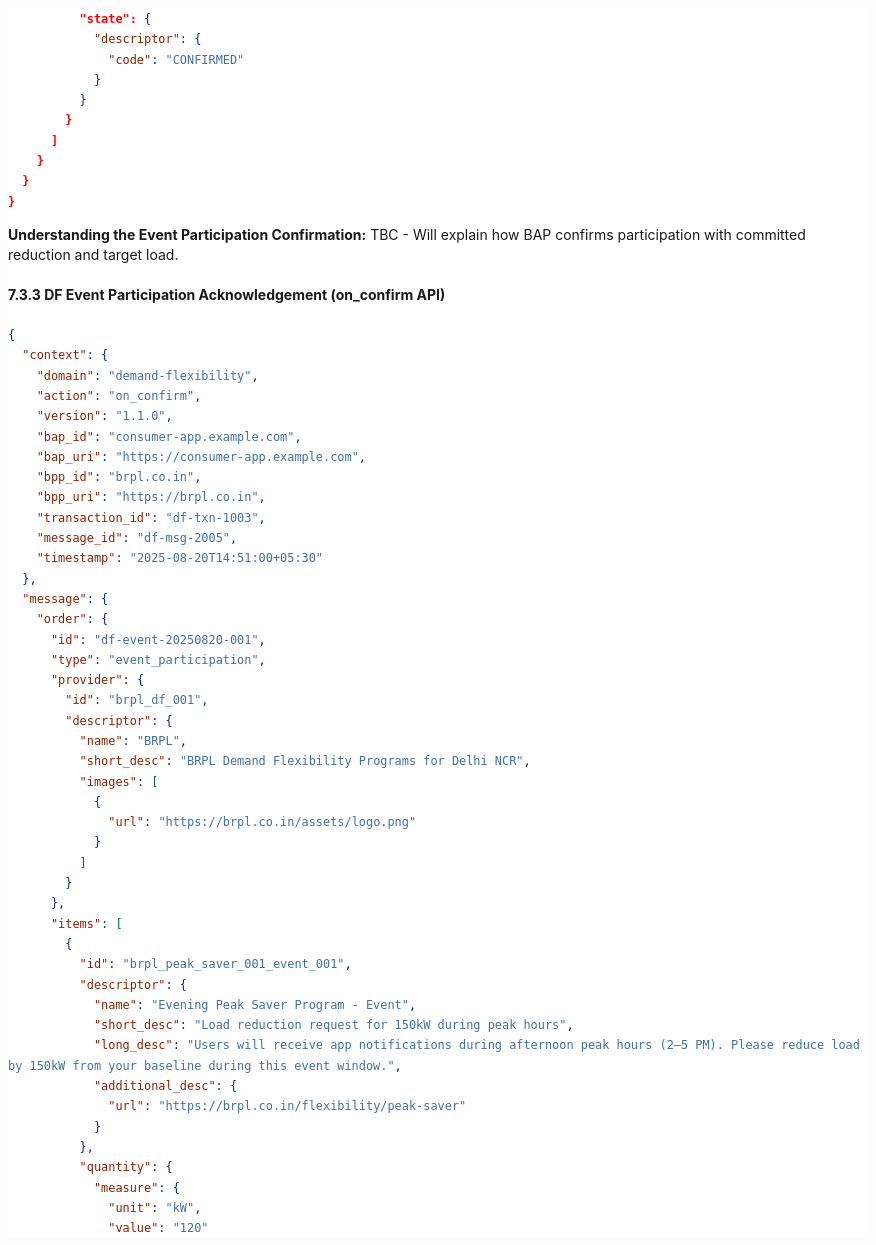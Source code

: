 ```json
          "state": {
            "descriptor": {
              "code": "CONFIRMED"
            }
          }
        }
      ]
    }
  }
}
```

**Understanding the Event Participation Confirmation:**
TBC - Will explain how BAP confirms participation with committed reduction and target load.

#### 7.3.3 DF Event Participation Acknowledgement (on_confirm API)

```json
{
  "context": {
    "domain": "demand-flexibility",
    "action": "on_confirm",
    "version": "1.1.0",
    "bap_id": "consumer-app.example.com",
    "bap_uri": "https://consumer-app.example.com",
    "bpp_id": "brpl.co.in",
    "bpp_uri": "https://brpl.co.in",
    "transaction_id": "df-txn-1003",
    "message_id": "df-msg-2005",
    "timestamp": "2025-08-20T14:51:00+05:30"
  },
  "message": {
    "order": {
      "id": "df-event-20250820-001",
      "type": "event_participation",
      "provider": {
        "id": "brpl_df_001",
        "descriptor": {
          "name": "BRPL",
          "short_desc": "BRPL Demand Flexibility Programs for Delhi NCR",
          "images": [
            {
              "url": "https://brpl.co.in/assets/logo.png"
            }
          ]
        }
      },
      "items": [
        {
          "id": "brpl_peak_saver_001_event_001",
          "descriptor": {
            "name": "Evening Peak Saver Program - Event",
            "short_desc": "Load reduction request for 150kW during peak hours",
            "long_desc": "Users will receive app notifications during afternoon peak hours (2–5 PM). Please reduce load by 150kW from your baseline during this event window.",
            "additional_desc": {
              "url": "https://brpl.co.in/flexibility/peak-saver"
            }
          },
          "quantity": {
            "measure": {
              "unit": "kW",
              "value": "120"
```